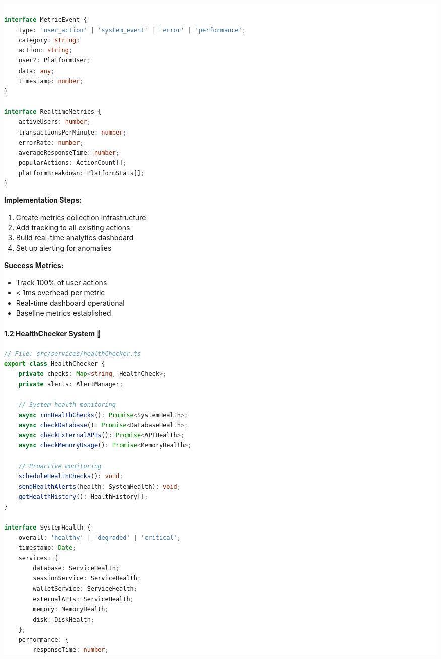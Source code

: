 ```typescript

interface MetricEvent {
    type: 'user_action' | 'system_event' | 'error' | 'performance';
    category: string;
    action: string;
    user?: PlatformUser;
    data: any;
    timestamp: number;
}

interface RealtimeMetrics {
    activeUsers: number;
    transactionsPerMinute: number;
    errorRate: number;
    averageResponseTime: number;
    popularActions: ActionCount[];
    platformBreakdown: PlatformStats[];
}
```

**Implementation Steps:**
1. Create metrics collection infrastructure
2. Add tracking to all existing actions
3. Build real-time analytics dashboard
4. Set up alerting for anomalies

**Success Metrics:**
- Track 100% of user actions
- < 1ms overhead per metric
- Real-time dashboard operational
- Baseline metrics established

#### **1.2 HealthChecker System** 💚
```typescript
// File: src/services/healthChecker.ts
export class HealthChecker {
    private checks: Map<string, HealthCheck>;
    private alerts: AlertManager;
    
    // System health monitoring
    async runHealthChecks(): Promise<SystemHealth>;
    async checkDatabase(): Promise<DatabaseHealth>;
    async checkExternalAPIs(): Promise<APIHealth>;
    async checkMemoryUsage(): Promise<MemoryHealth>;
    
    // Proactive monitoring
    scheduleHealthChecks(): void;
    sendHealthAlerts(health: SystemHealth): void;
    getHealthHistory(): HealthHistory[];
}

interface SystemHealth {
    overall: 'healthy' | 'degraded' | 'critical';
    timestamp: Date;
    services: {
        database: ServiceHealth;
        sessionService: ServiceHealth;
        walletService: ServiceHealth;
        externalAPIs: ServiceHealth;
        memory: MemoryHealth;
        disk: DiskHealth;
    };
    performance: {
        responseTime: number;
```